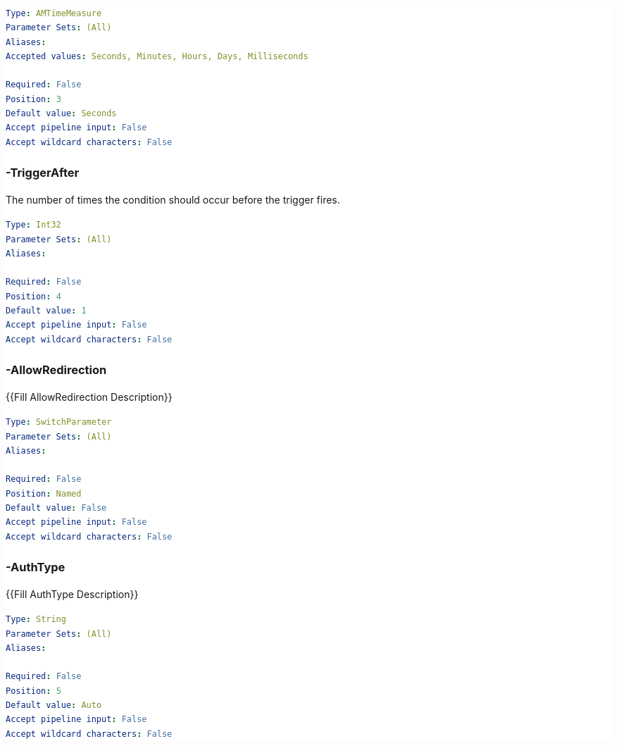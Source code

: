 ```yaml
Type: AMTimeMeasure
Parameter Sets: (All)
Aliases:
Accepted values: Seconds, Minutes, Hours, Days, Milliseconds

Required: False
Position: 3
Default value: Seconds
Accept pipeline input: False
Accept wildcard characters: False
```

### -TriggerAfter
The number of times the condition should occur before the trigger fires.

```yaml
Type: Int32
Parameter Sets: (All)
Aliases:

Required: False
Position: 4
Default value: 1
Accept pipeline input: False
Accept wildcard characters: False
```

### -AllowRedirection
{{Fill AllowRedirection Description}}

```yaml
Type: SwitchParameter
Parameter Sets: (All)
Aliases:

Required: False
Position: Named
Default value: False
Accept pipeline input: False
Accept wildcard characters: False
```

### -AuthType
{{Fill AuthType Description}}

```yaml
Type: String
Parameter Sets: (All)
Aliases:

Required: False
Position: 5
Default value: Auto
Accept pipeline input: False
Accept wildcard characters: False
```
